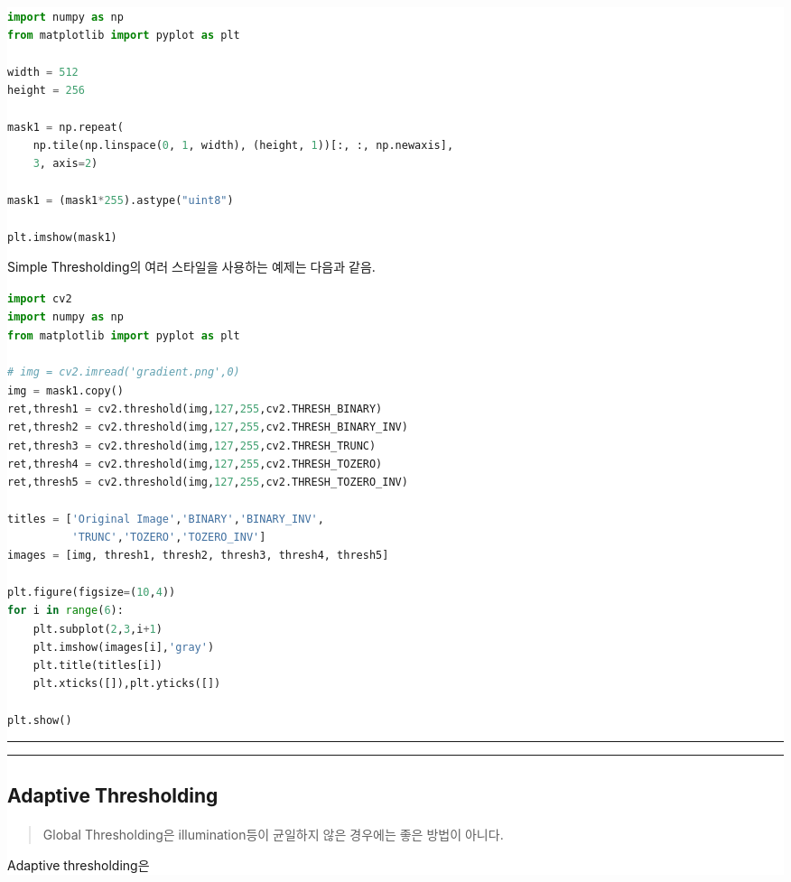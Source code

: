 ```Python
import numpy as np
from matplotlib import pyplot as plt

width = 512
height = 256

mask1 = np.repeat(
    np.tile(np.linspace(0, 1, width), (height, 1))[:, :, np.newaxis], 
    3, axis=2)

mask1 = (mask1*255).astype("uint8")

plt.imshow(mask1)
```

Simple Thresholding의 여러 스타일을 사용하는 예제는 다음과 같음.

```Python
import cv2
import numpy as np
from matplotlib import pyplot as plt

# img = cv2.imread('gradient.png',0)
img = mask1.copy()
ret,thresh1 = cv2.threshold(img,127,255,cv2.THRESH_BINARY)
ret,thresh2 = cv2.threshold(img,127,255,cv2.THRESH_BINARY_INV)
ret,thresh3 = cv2.threshold(img,127,255,cv2.THRESH_TRUNC)
ret,thresh4 = cv2.threshold(img,127,255,cv2.THRESH_TOZERO)
ret,thresh5 = cv2.threshold(img,127,255,cv2.THRESH_TOZERO_INV)

titles = ['Original Image','BINARY','BINARY_INV',
          'TRUNC','TOZERO','TOZERO_INV']
images = [img, thresh1, thresh2, thresh3, thresh4, thresh5]

plt.figure(figsize=(10,4))
for i in range(6):    
    plt.subplot(2,3,i+1)
    plt.imshow(images[i],'gray')
    plt.title(titles[i])
    plt.xticks([]),plt.yticks([])
    
plt.show()
```

---

---

## Adaptive Thresholding

> Global Thresholding은 illumination등이 균일하지 않은 경우에는 좋은 방법이 아니다. 

Adaptive thresholding은 
